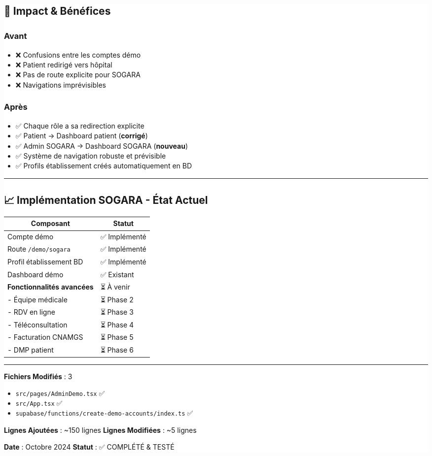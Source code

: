 ## 🚀 Impact & Bénéfices

### Avant
- ❌ Confusions entre les comptes démo
- ❌ Patient redirigé vers hôpital
- ❌ Pas de route explicite pour SOGARA
- ❌ Navigations imprévisibles

### Après
- ✅ Chaque rôle a sa redirection explicite
- ✅ Patient → Dashboard patient (**corrigé**)
- ✅ Admin SOGARA → Dashboard SOGARA (**nouveau**)
- ✅ Système de navigation robuste et prévisible
- ✅ Profils établissement créés automatiquement en BD

---

## 📈 Implémentation SOGARA - État Actuel

| Composant | Statut |
|-----------|--------|
| Compte démo | ✅ Implémenté |
| Route `/demo/sogara` | ✅ Implémenté |
| Profil établissement BD | ✅ Implémenté |
| Dashboard démo | ✅ Existant |
| **Fonctionnalités avancées** | ⏳ À venir |
| - Équipe médicale | ⏳ Phase 2 |
| - RDV en ligne | ⏳ Phase 3 |
| - Téléconsultation | ⏳ Phase 4 |
| - Facturation CNAMGS | ⏳ Phase 5 |
| - DMP patient | ⏳ Phase 6 |

---

**Fichiers Modifiés** : 3
- `src/pages/AdminDemo.tsx` ✅
- `src/App.tsx` ✅
- `supabase/functions/create-demo-accounts/index.ts` ✅

**Lignes Ajoutées** : ~150 lignes
**Lignes Modifiées** : ~5 lignes

**Date** : Octobre 2024
**Statut** : ✅ COMPLÉTÉ & TESTÉ
